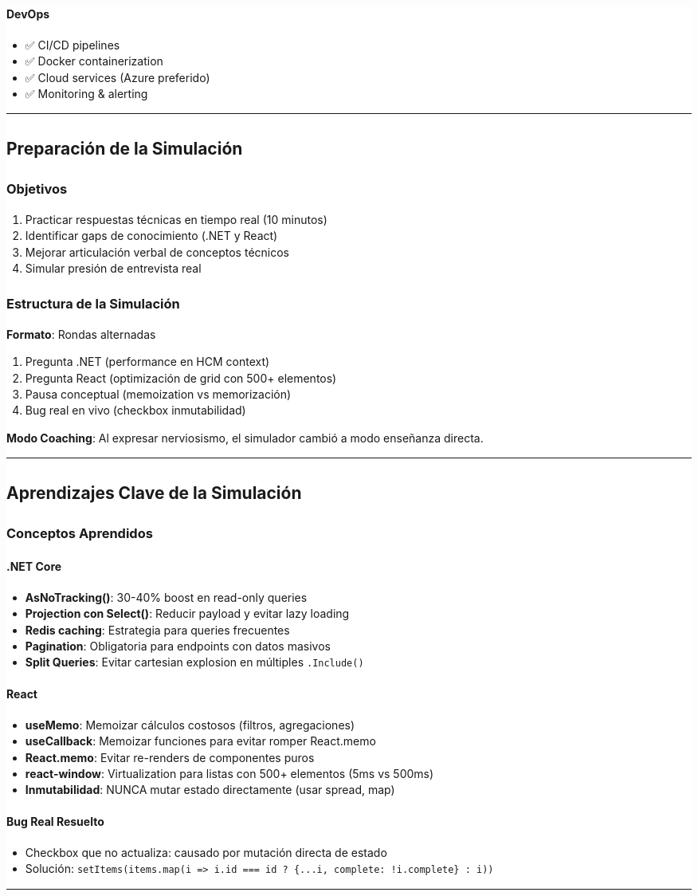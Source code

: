 #### DevOps
- ✅ CI/CD pipelines
- ✅ Docker containerization
- ✅ Cloud services (Azure preferido)
- ✅ Monitoring & alerting

---

## Preparación de la Simulación

### Objetivos

1. Practicar respuestas técnicas en tiempo real (10 minutos)
2. Identificar gaps de conocimiento (.NET y React)
3. Mejorar articulación verbal de conceptos técnicos
4. Simular presión de entrevista real

### Estructura de la Simulación

**Formato**: Rondas alternadas
1. Pregunta .NET (performance en HCM context)
2. Pregunta React (optimización de grid con 500+ elementos)
3. Pausa conceptual (memoization vs memorización)
4. Bug real en vivo (checkbox inmutabilidad)

**Modo Coaching**: Al expresar nerviosismo, el simulador cambió a modo enseñanza directa.

---

## Aprendizajes Clave de la Simulación

### Conceptos Aprendidos

#### .NET Core
- **AsNoTracking()**: 30-40% boost en read-only queries
- **Projection con Select()**: Reducir payload y evitar lazy loading
- **Redis caching**: Estrategia para queries frecuentes
- **Pagination**: Obligatoria para endpoints con datos masivos
- **Split Queries**: Evitar cartesian explosion en múltiples `.Include()`

#### React
- **useMemo**: Memoizar cálculos costosos (filtros, agregaciones)
- **useCallback**: Memoizar funciones para evitar romper React.memo
- **React.memo**: Evitar re-renders de componentes puros
- **react-window**: Virtualization para listas con 500+ elementos (5ms vs 500ms)
- **Inmutabilidad**: NUNCA mutar estado directamente (usar spread, map)

#### Bug Real Resuelto
- Checkbox que no actualiza: causado por mutación directa de estado
- Solución: `setItems(items.map(i => i.id === id ? {...i, complete: !i.complete} : i))`

---